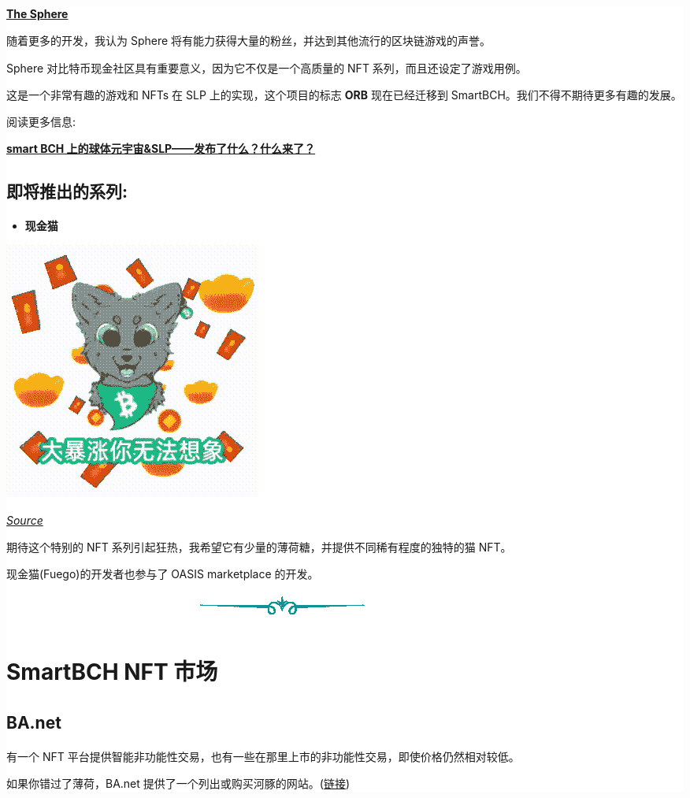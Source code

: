 [**The Sphere**](https://enter-the-sphere.com/)

随着更多的开发，我认为 Sphere 将有能力获得大量的粉丝，并达到其他流行的区块链游戏的声誉。

Sphere 对比特币现金社区具有重要意义，因为它不仅是一个高质量的 NFT 系列，而且还设定了游戏用例。

这是一个非常有趣的游戏和 NFTs 在 SLP 上的实现，这个项目的标志 **ORB** 现在已经迁移到 SmartBCH。我们不得不期待更多有趣的发展。

阅读更多信息:

[**smart BCH 上的球体元宇宙&SLP——发布了什么？什么来了？**](https://read.cash/@Joey_B_Wong/the-sphere-metaverse-on-smartbch-slp-whats-released-whats-coming-b303f6c6)

## 即将推出的系列:

*   **现金猫**

![](img/086b258dad9794222a4c5b9da35dc3b8.png)

[*Source*](https://t.me/CashCats/57502)

期待这个特别的 NFT 系列引起狂热，我希望它有少量的薄荷糖，并提供不同稀有程度的独特的猫 NFT。

现金猫(Fuego)的开发者也参与了 OASIS marketplace 的开发。

![](img/f45130952a53784172d47cb34123d59a.png)

# SmartBCH NFT 市场

## BA.net

有一个 NFT 平台提供智能非功能性交易，也有一些在那里上市的非功能性交易，即使价格仍然相对较低。

如果你错过了薄荷，BA.net 提供了一个列出或购买河豚的网站。([链接](https://ba.net/puffers/))
